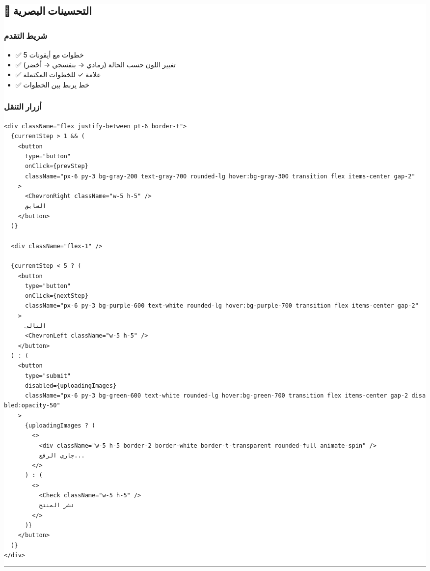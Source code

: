 
## 🎨 التحسينات البصرية

### **شريط التقدم**
- ✅ 5 خطوات مع أيقونات
- ✅ تغيير اللون حسب الحالة (رمادي → بنفسجي → أخضر)
- ✅ علامة ✓ للخطوات المكتملة
- ✅ خط يربط بين الخطوات

### **أزرار التنقل**
```tsx
<div className="flex justify-between pt-6 border-t">
  {currentStep > 1 && (
    <button 
      type="button"
      onClick={prevStep}
      className="px-6 py-3 bg-gray-200 text-gray-700 rounded-lg hover:bg-gray-300 transition flex items-center gap-2"
    >
      <ChevronRight className="w-5 h-5" />
      السابق
    </button>
  )}
  
  <div className="flex-1" />
  
  {currentStep < 5 ? (
    <button 
      type="button"
      onClick={nextStep}
      className="px-6 py-3 bg-purple-600 text-white rounded-lg hover:bg-purple-700 transition flex items-center gap-2"
    >
      التالي
      <ChevronLeft className="w-5 h-5" />
    </button>
  ) : (
    <button 
      type="submit"
      disabled={uploadingImages}
      className="px-6 py-3 bg-green-600 text-white rounded-lg hover:bg-green-700 transition flex items-center gap-2 disabled:opacity-50"
    >
      {uploadingImages ? (
        <>
          <div className="w-5 h-5 border-2 border-white border-t-transparent rounded-full animate-spin" />
          جاري الرفع...
        </>
      ) : (
        <>
          <Check className="w-5 h-5" />
          نشر المنتج
        </>
      )}
    </button>
  )}
</div>
```

---